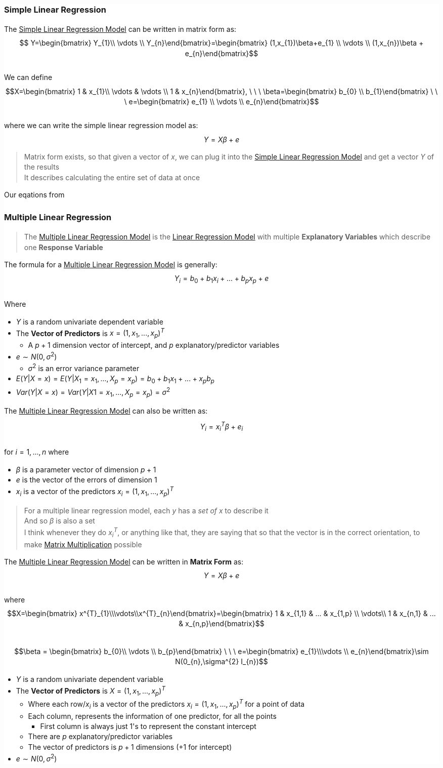 ### Simple Linear Regression
The [Simple Linear Regression Model](Simple%20Linear%20Regression%20Model.md) can be written in matrix form as:  
$$ Y=\begin{bmatrix} Y_{1}\\ \vdots \\ Y_{n}\end{bmatrix}=\begin{bmatrix} (1,x_{1})\beta+e_{1} \\ \vdots \\ (1,x_{n})\beta + e_{n}\end{bmatrix}$$  
We can define  
$$X=\begin{bmatrix}  1 & x_{1}\\ \vdots &  \vdots \\ 1  &  x_{n}\end{bmatrix}, \ \ \ \beta=\begin{bmatrix} b_{0} \\ b_{1}\end{bmatrix} \ \ \ e=\begin{bmatrix} e_{1} \\ \vdots  \\ e_{n}\end{bmatrix}$$  
where we can write the simple linear regression model as:  
$$Y=X\beta + e$$

>Matrix form exists, so that given a vector of $x$, we can plug it into the [Simple Linear Regression Model](Simple%20Linear%20Regression%20Model.md) and get a vector $Y$ of the results  
>	It describes calculating the entire set of data at once

Our eqations from 

### Multiple Linear Regression
> The [Multiple Linear Regression Model](Multiple%20Linear%20Regression%20Model) is the [Linear Regression Model](Linear%20Regression%20Model) with multiple **Explanatory Variables** which describe one **Response Variable**

The formula for a [Multiple Linear Regression Model](Multiple%20Linear%20Regression%20Model) is generally:  
$$ Y_{i}=b_{0}+b_{1}x_{i}+...+b_{p}x_{p}+e$$  
Where
- $Y$ is a random univariate dependent variable
- The **Vector of Predictors** is $x=(1,x_{1},...,x_{p})^{T}$
	- A $p+1$ dimension vector of intercept, and $p$ explanatory/predictor variables
- $e\sim N(0,\sigma^{2})$
	- $\sigma^{2}$ is an error variance parameter
- $E(Y|X=x)=E(Y|X_{1}=x_{1},...,X_{p}=x_{p})=b_{0}+b_{1}x_{1}+...+x_{p}b_{p}$
- $Var(Y|X=x)=Var(Y|X_{}1=x_{1},...,X_{p}=x_{p})=\sigma^{2}$
 
 The [Multiple Linear Regression Model](Multiple%20Linear%20Regression%20Model) can also be written as:  
$$Y_{i}=x_{i}^{T}\beta +e_{i}$$  
for $i=1,...,n$ where
- $\beta$ is a parameter vector of dimension $p+1$ 
- $e$ is the vector of the errors of dimension $1$
- $x_{i}$ is a vector of the predictors $x_{i}=(1,x_{1},...,x_{p})^{T}$

> For a multiple linear regression model, each $y$ has a *set of $x$* to describe it  
> And so $\beta$ is also a set  
> I think whenever they do $x_{i}^{T}$, or anything like that, they are saying that so that the vector is in the correct orientation, to make [Matrix Multiplication](../../../Mathematics/MAT223%20Notes/Matrix%20Multiplication.md) possible


The [Multiple Linear Regression Model](Multiple%20Linear%20Regression%20Model) can be written in **Matrix Form** as:  
$$Y=X\beta+e$$  
where  
$$X=\begin{bmatrix} x^{T}_{1}\\\vdots\\x^{T}_{n}\end{bmatrix}=\begin{bmatrix} 1 & x_{1,1} & ... & x_{1,p} \\ \vdots\\ 1 & x_{n,1} & ... & x_{n,p}\end{bmatrix}$$  
$$\beta = \begin{bmatrix} b_{0}\\ \vdots \\ b_{p}\end{bmatrix} \ \ \ e=\begin{bmatrix} e_{1}\\\vdots \\ e_{n}\end{bmatrix}\sim N(0_{n},\sigma^{2} I_{n})$$
- $Y$ is a random univariate dependent variable
- The **Vector of Predictors** is $X=(1,x_{1},...,x_{p})^{T}$
	- Where each row/$x_{i}$ is a vector of the predictors $x_{i}=(1,x_{1},...,x_{p})^{T}$ for a point of data
	- Each column, represents the information of one predictor, for all the points
		- First column is always just 1's to represent the constant intercept
	- There are $p$ explanatory/predictor variables
	- The vector of predictors is $p+1$ dimensions (+1 for intercept)
- $e\sim N(0,\sigma^{2})$